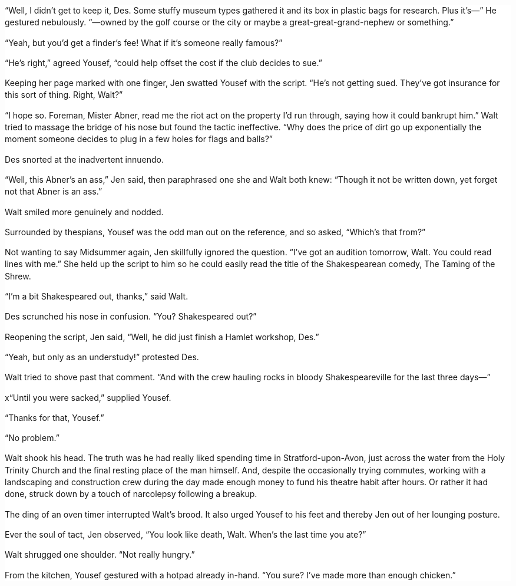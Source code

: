 “Well, I didn’t get to keep it, Des. Some stuffy museum types gathered it and its box in plastic bags for research. Plus it’s—” He gestured nebulously. “—owned by the golf course or the city or maybe a great-great-grand-nephew or something.”

“Yeah, but you’d get a finder’s fee! What if it’s someone really famous?”

“He’s right,” agreed Yousef, “could help offset the cost if the club decides to sue.”

Keeping her page marked with one finger, Jen swatted Yousef with the script. “He’s not getting sued. They’ve got insurance for this sort of thing. Right, Walt?”

“I hope so. Foreman, Mister Abner, read me the riot act on the property I’d run through, saying how it could bankrupt him.” Walt tried to massage the bridge of his nose but found the tactic ineffective. “Why does the price of dirt go up exponentially the moment someone decides to plug in a few holes for flags and balls?”

Des snorted at the inadvertent innuendo.

“Well, this Abner’s an ass,” Jen said, then paraphrased one she and Walt both knew: “Though it not be written down, yet forget not that Abner is an ass.”

Walt smiled more genuinely and nodded.

Surrounded by thespians, Yousef was the odd man out on the reference, and so asked, “Which’s that from?”

Not wanting to say Midsummer again, Jen skillfully ignored the question. “I’ve got an audition tomorrow, Walt. You could read lines with me.” She held up the script to him so he could easily read the title of the Shakespearean comedy, The Taming of the Shrew.

“I’m a bit Shakespeared out, thanks,” said Walt.

Des scrunched his nose in confusion. “You? Shakespeared out?”

Reopening the script, Jen said, “Well, he did just finish a Hamlet workshop, Des.”

“Yeah, but only as an understudy!” protested Des.

Walt tried to shove past that comment. “And with the crew hauling rocks in bloody Shakespeareville for the last three days—”

x“Until you were sacked,” supplied Yousef.

“Thanks for that, Yousef.”

“No problem.”

Walt shook his head. The truth was he had really liked spending time in Stratford-upon-Avon, just across the water from the Holy Trinity Church and the final resting place of the man himself. And, despite the occasionally trying commutes, working with a landscaping and construction crew during the day made enough money to fund his theatre habit after hours. Or rather it had done, struck down by a touch of narcolepsy following a breakup.

The ding of an oven timer interrupted Walt’s brood. It also urged Yousef to his feet and thereby Jen out of her lounging posture.

Ever the soul of tact, Jen observed, “You look like death, Walt. When’s the last time you ate?”

Walt shrugged one shoulder. “Not really hungry.”

From the kitchen, Yousef gestured with a hotpad already in-hand. “You sure? I’ve made more than enough chicken.”
